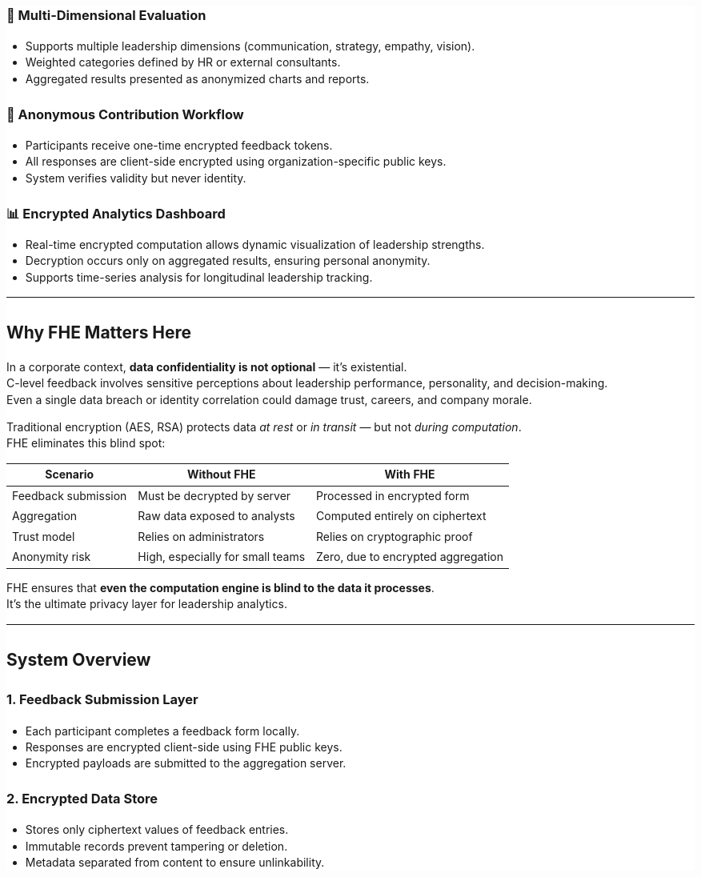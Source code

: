 ### 🧩 Multi-Dimensional Evaluation
- Supports multiple leadership dimensions (communication, strategy, empathy, vision).
- Weighted categories defined by HR or external consultants.
- Aggregated results presented as anonymized charts and reports.

### 👥 Anonymous Contribution Workflow
- Participants receive one-time encrypted feedback tokens.
- All responses are client-side encrypted using organization-specific public keys.
- System verifies validity but never identity.

### 📊 Encrypted Analytics Dashboard
- Real-time encrypted computation allows dynamic visualization of leadership strengths.
- Decryption occurs only on aggregated results, ensuring personal anonymity.
- Supports time-series analysis for longitudinal leadership tracking.

---

## Why FHE Matters Here

In a corporate context, **data confidentiality is not optional** — it’s existential.  
C-level feedback involves sensitive perceptions about leadership performance, personality, and decision-making.  
Even a single data breach or identity correlation could damage trust, careers, and company morale.

Traditional encryption (AES, RSA) protects data *at rest* or *in transit* — but not *during computation*.  
FHE eliminates this blind spot:

| Scenario | Without FHE | With FHE |
|-----------|--------------|----------|
| Feedback submission | Must be decrypted by server | Processed in encrypted form |
| Aggregation | Raw data exposed to analysts | Computed entirely on ciphertext |
| Trust model | Relies on administrators | Relies on cryptographic proof |
| Anonymity risk | High, especially for small teams | Zero, due to encrypted aggregation |

FHE ensures that **even the computation engine is blind to the data it processes**.  
It’s the ultimate privacy layer for leadership analytics.

---

## System Overview

### 1. Feedback Submission Layer
- Each participant completes a feedback form locally.
- Responses are encrypted client-side using FHE public keys.
- Encrypted payloads are submitted to the aggregation server.

### 2. Encrypted Data Store
- Stores only ciphertext values of feedback entries.
- Immutable records prevent tampering or deletion.
- Metadata separated from content to ensure unlinkability.
